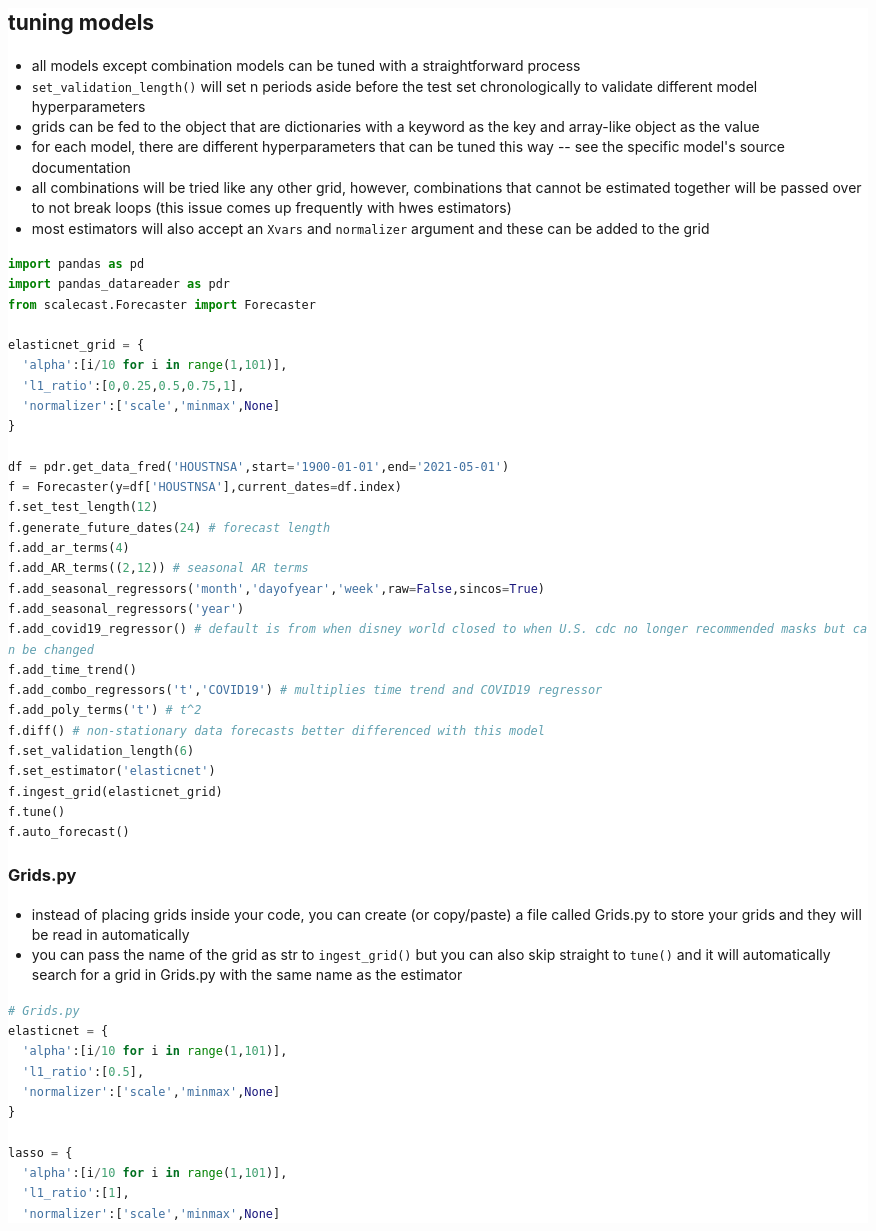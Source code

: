 ## tuning models
- all models except combination models can be tuned with a straightforward process
- `set_validation_length()` will set n periods aside before the test set chronologically to validate different model hyperparameters
- grids can be fed to the object that are dictionaries with a keyword as the key and array-like object as the value
- for each  model, there are different hyperparameters that can be tuned this way -- see the specific model's source documentation
- all combinations will be tried like any other grid, however, combinations that cannot be estimated together will be passed over to not break loops (this issue comes up frequently with hwes estimators)
- most estimators will also accept an `Xvars` and `normalizer` argument and these can be added to the grid

```python
import pandas as pd
import pandas_datareader as pdr
from scalecast.Forecaster import Forecaster

elasticnet_grid = {
  'alpha':[i/10 for i in range(1,101)],
  'l1_ratio':[0,0.25,0.5,0.75,1],
  'normalizer':['scale','minmax',None]
}

df = pdr.get_data_fred('HOUSTNSA',start='1900-01-01',end='2021-05-01')
f = Forecaster(y=df['HOUSTNSA'],current_dates=df.index)
f.set_test_length(12)
f.generate_future_dates(24) # forecast length
f.add_ar_terms(4)
f.add_AR_terms((2,12)) # seasonal AR terms
f.add_seasonal_regressors('month','dayofyear','week',raw=False,sincos=True)
f.add_seasonal_regressors('year')
f.add_covid19_regressor() # default is from when disney world closed to when U.S. cdc no longer recommended masks but can be changed
f.add_time_trend()
f.add_combo_regressors('t','COVID19') # multiplies time trend and COVID19 regressor
f.add_poly_terms('t') # t^2
f.diff() # non-stationary data forecasts better differenced with this model
f.set_validation_length(6)
f.set_estimator('elasticnet')
f.ingest_grid(elasticnet_grid)
f.tune()
f.auto_forecast()
```

### Grids.py
- instead of placing grids inside your code, you can create (or copy/paste) a file called Grids.py to store your grids and they will be read in automatically
- you can pass the name of the grid as str to `ingest_grid()` but you can also skip straight to `tune()` and it will automatically search for a grid in Grids.py with the same name as the estimator
```python
# Grids.py
elasticnet = {
  'alpha':[i/10 for i in range(1,101)],
  'l1_ratio':[0.5],
  'normalizer':['scale','minmax',None]  
}

lasso = {
  'alpha':[i/10 for i in range(1,101)],
  'l1_ratio':[1],
  'normalizer':['scale','minmax',None]
```